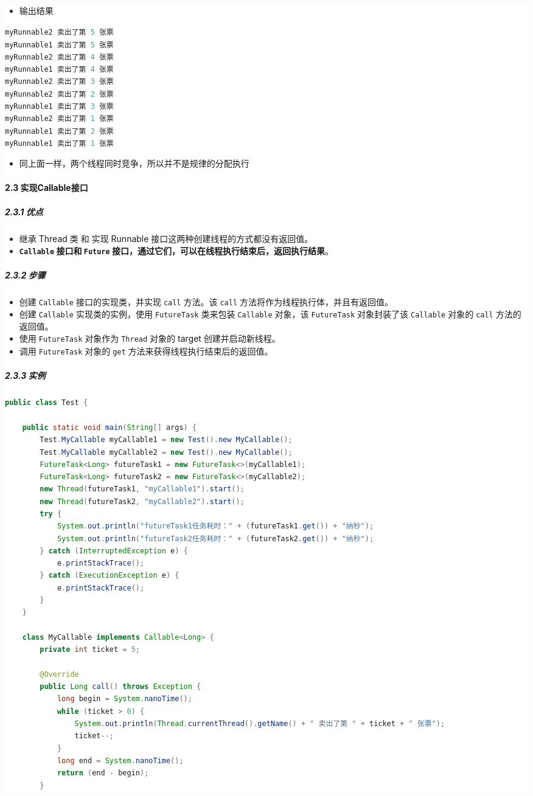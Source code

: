 * 输出结果

```java
myRunnable2 卖出了第 5 张票
myRunnable1 卖出了第 5 张票
myRunnable2 卖出了第 4 张票
myRunnable1 卖出了第 4 张票
myRunnable2 卖出了第 3 张票
myRunnable2 卖出了第 2 张票
myRunnable1 卖出了第 3 张票
myRunnable2 卖出了第 1 张票
myRunnable1 卖出了第 2 张票
myRunnable1 卖出了第 1 张票
```

* 同上面一样，两个线程同时竞争，所以并不是规律的分配执行

#### 2.3 实现Callable接口

##### 2.3.1 优点

* 继承 Thread 类 和 实现 Runnable 接口这两种创建线程的方式都没有返回值。
* **`Callable` 接口和 `Future` 接口，通过它们，可以在线程执行结束后，返回执行结果**。

##### 2.3.2 步骤

* 创建 `Callable` 接口的实现类，并实现 `call` 方法。该 `call` 方法将作为线程执行体，并且有返回值。
* 创建 `Callable` 实现类的实例，使用 `FutureTask` 类来包装 `Callable` 对象，该 `FutureTask` 对象封装了该 `Callable` 对象的 `call` 方法的返回值。
* 使用 `FutureTask` 对象作为 `Thread` 对象的 target 创建并启动新线程。
* 调用 `FutureTask` 对象的 `get` 方法来获得线程执行结束后的返回值。

##### 2.3.3 实例

```java
public class Test {

    public static void main(String[] args) {
        Test.MyCallable myCallable1 = new Test().new MyCallable();
        Test.MyCallable myCallable2 = new Test().new MyCallable();
        FutureTask<Long> futureTask1 = new FutureTask<>(myCallable1);
        FutureTask<Long> futureTask2 = new FutureTask<>(myCallable2);
        new Thread(futureTask1, "myCallable1").start();
        new Thread(futureTask2, "myCallable2").start();
        try {
            System.out.println("futureTask1任务耗时：" + (futureTask1.get()) + "纳秒");
            System.out.println("futureTask2任务耗时：" + (futureTask2.get()) + "纳秒");
        } catch (InterruptedException e) {
            e.printStackTrace();
        } catch (ExecutionException e) {
            e.printStackTrace();
        }
    }

    class MyCallable implements Callable<Long> {
        private int ticket = 5;

        @Override
        public Long call() throws Exception {
            long begin = System.nanoTime();
            while (ticket > 0) {
                System.out.println(Thread.currentThread().getName() + " 卖出了第 " + ticket + " 张票");
                ticket--;
            }
            long end = System.nanoTime();
            return (end - begin);
        }
```